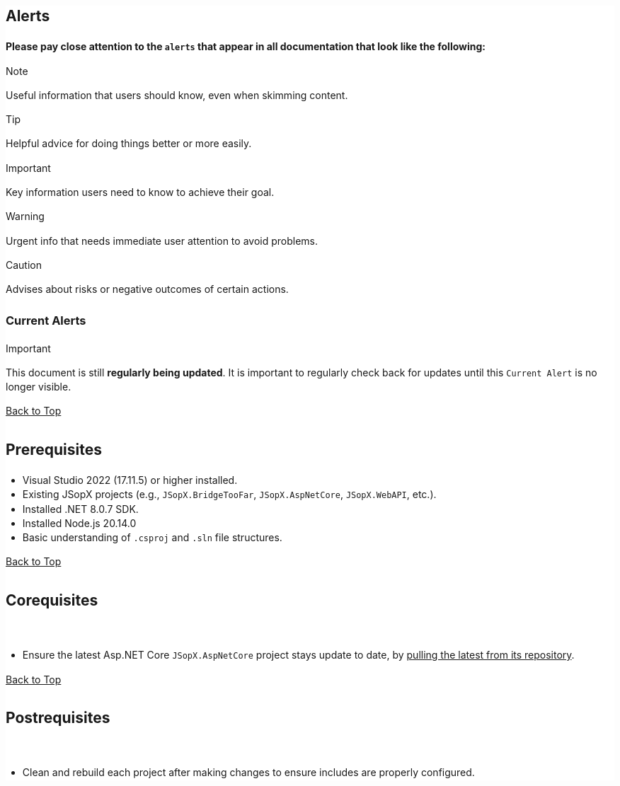 
## Alerts

**Please pay close attention to the `alerts` that appear in all documentation that look like the following:**

> [!NOTE]
> Useful information that users should know, even when skimming content.

> [!TIP]
> Helpful advice for doing things better or more easily.

> [!IMPORTANT]
> Key information users need to know to achieve their goal.

> [!WARNING]
> Urgent info that needs immediate user attention to avoid problems.

> [!CAUTION]
> Advises about risks or negative outcomes of certain actions.


### Current Alerts

> [!IMPORTANT]
> This document is still  **regularly being updated**. It is important to regularly check back for updates until this `Current Alert` is no longer visible.


[Back to Top](#table-of-contents)

## Prerequisites


- Visual Studio 2022 (17.11.5) or higher installed.
- Existing JSopX projects (e.g., `JSopX.BridgeTooFar`, `JSopX.AspNetCore`, `JSopX.WebAPI`, etc.).
- Installed .NET 8.0.7 SDK.
- Installed Node.js 20.14.0
- Basic understanding of `.csproj` and `.sln` file structures.


[Back to Top](#table-of-contents)

## Corequisites

﻿
- Ensure the latest Asp.NET Core `JSopX.AspNetCore` project stays update to date, by [pulling the latest from its repository](#getting-started).


[Back to Top](#table-of-contents)

## Postrequisites

﻿
- Clean and rebuild each project after making changes to ensure includes are properly configured.

